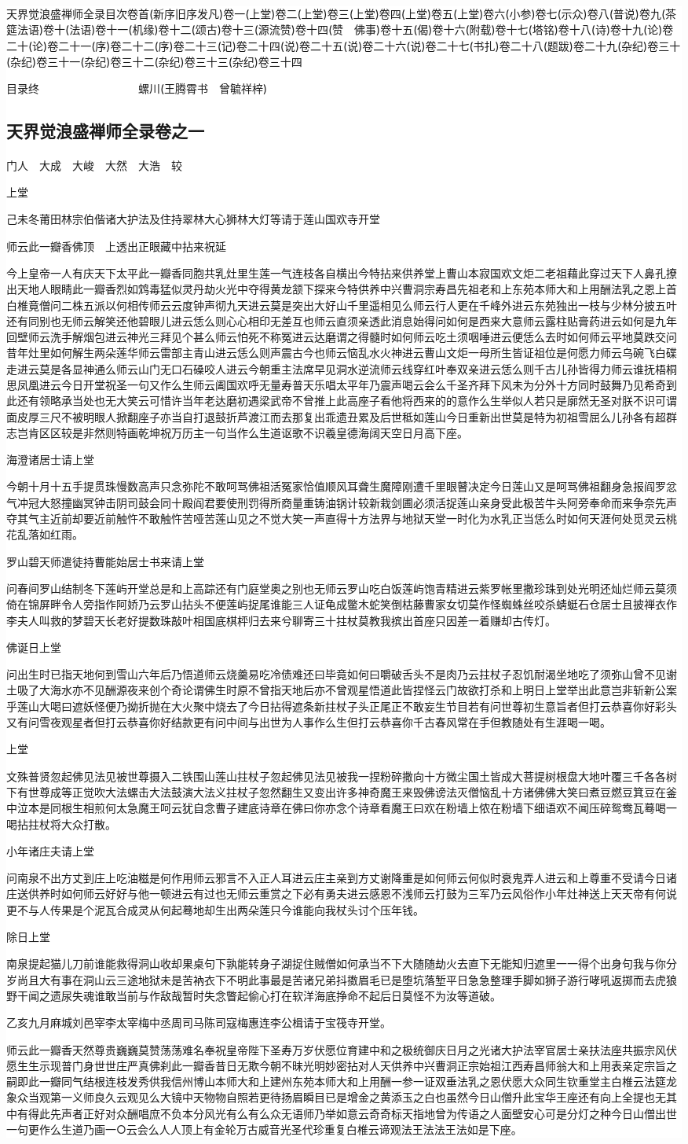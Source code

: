 天界觉浪盛禅师全录目次卷首(新序旧序发凡)卷一(上堂)卷二(上堂)卷三(上堂)卷四(上堂)卷五(上堂)卷六(小参)卷七(示众)卷八(普说)卷九(茶筵法语)卷十(法语)卷十一(机缘)卷十二(颂古)卷十三(源流赞)卷十四(赞　佛事)卷十五(偈)卷十六(附载)卷十七(塔铭)卷十八(诗)卷十九(论)卷二十(论)卷二十一(序)卷二十二(序)卷二十三(记)卷二十四(说)卷二十五(说)卷二十六(说)卷二十七(书扎)卷二十八(题跋)卷二十九(杂纪)卷三十(杂纪)卷三十一(杂纪)卷三十二(杂纪)卷三十三(杂纪)卷三十四  

目录终　　　　　　　　　螺川(王腾霄书　曾毓祥梓)  

## 天界觉浪盛禅师全录卷之一

门人　大成　大峻　大然　大浩　较  

上堂  

己未冬莆田林宗伯偕诸大护法及住持翠林大心狮林大灯等请于莲山国欢寺开堂  

师云此一瓣香佛顶　上透出正眼藏中拈来祝延  

今上皇帝一人有庆天下太平此一瓣香同胞共乳灶里生莲一气连枝各自横出今特拈来供养堂上曹山本寂国欢文炬二老祖藉此穿过天下人鼻孔撩出天地人眼睛此一瓣香烈如鸩毒猛似灵丹劫火光中夺得黄龙颔下探来今特供养中兴曹洞宗寿昌先祖老和上东苑本师大和上用酬法乳之恩上首白椎竟僧问二株五派以何相传师云云度钟声彻九天进云莫是突出大好山千里遥相见么师云行人更在千峰外进云东苑独出一枝与少林分披五叶还有同别也无师云解笑还他碧眼儿进云恁么则心心相印无差互也师云直须亲透此消息始得问如何是西来大意师云露柱贴膏药进云如何是九年回壁师云洗手解烟包进云神光三拜见个甚么师云怕死不称冤进云达磨谓之得髓时如何师云吃土须咽唾进云便恁么去时如何师云平地莫跌交问昔年灶里如何解生两朵莲华师云雷部主青山进云恁么则声震古今也师云恼乱水火神进云曹山文炬一母所生皆证祖位是何愿力师云乌碗飞白碟走进云莫是各显神通么师云山门无口石磉咬人进云今朝重主法席早见洞水逆流师云线穿红叶奉双亲进云恁么则千古儿孙皆得力师云谁抚梧桐思凤凰进云今日开堂祝圣一句又作么生师云阖国欢呼无量寿普天乐唱太平年乃震声喝云会么千圣齐拜下风未为分外十方同时鼓舞乃见希奇到此还有领略承当处也无大笑云可惜许当年老达磨初遇梁武帝不曾推上此高座子看他将西来的的意作么生举似人若只是廓然无圣对朕不识可谓面皮厚三尺不被明眼人掀翻座子亦当自打退鼓折芦渡江而去那复出乖遗丑累及后世秪如莲山今日重新出世莫是特为初祖雪屈么儿孙各有超群志岂肯区区较是非然则特画乾坤祝万历主一句当作么生道讴歌不识羲皇德海阔天空日月高下座。  

海澄诸居士请上堂  

今朝十月十五手提贯珠慢数高声只念弥陀不敢呵骂佛祖活冤家恰值顺风耳聋生魔障刚遭千里眼瞽决定今日莲山又是呵骂佛祖翻身急报阎罗忿气冲冠大怒撞幽冥钟击阴司鼓会同十殿阎君要使刑罚得所商量重铸油锅计较新栽剑圃必须活捉莲山亲身受此极苦牛头阿旁奉命而来争奈先声夺其气主近前却要近前触忤不敢触忤苦哑苦莲山见之不觉大笑一声直得十方法界与地狱天堂一时化为水乳正当恁么时如何天涯何处觅灵云桃花乱落如红雨。  

罗山碧天师遣徒持曹能始居士书来请上堂  

问春间罗山结制冬下莲屿开堂总是和上高踪还有门庭堂奥之别也无师云罗山吃白饭莲屿饱青精进云紫罗帐里撒珍珠到处光明还灿烂师云莫须倚在锦屏畔令人旁指作阿娇乃云罗山拈头不便莲屿捉尾谁能三人证龟成鳖木蛇笑倒枯藤曹家女切莫作怪蜘蛛丝咬杀蜻蜓石仓居士且披禅衣作李夫人叫救的梦碧天长老好提数珠敲叶相国底棋枰归去来兮聊寄三十拄杖莫教我摈出首座只因差一着赚却古传灯。  

佛诞日上堂  

问出生时已指天地何到雪山六年后乃悟道师云烧羹易吃冷债难还曰毕竟如何曰嚼破舌头不是肉乃云拄杖子忍饥耐渴坐地吃了须弥山曾不见谢土吸了大海水亦不见酬源夜来创个奇论谓佛生时原不曾指天地后亦不曾观星悟道此皆捏怪云门故欲打杀和上明日上堂举出此意岂非斩新公案乎莲山大喝曰遮妖怪便乃拗折抛在大火聚中烧去了今日拈得遮条新拄杖子头正尾正不敢妄生节目若有问世尊初生意旨者但打云恭喜你好彩头又有问雪夜观星者但打云恭喜你好结款更有问中间与出世为人事作么生但打云恭喜你千古春风常在手但教随处有生涯喝一喝。  

上堂  

文殊普贤忽起佛见法见被世尊摄入二铁围山莲山拄杖子忽起佛见法见被我一捏粉碎撒向十方微尘国土皆成大菩提树根盘大地叶覆三千各各树下有世尊成等正觉吹大法螺击大法鼓演大法义拄杖子忽然翻生又变出许多神奇魔王来毁佛谤法灭僧恼乱十方诸佛佛大笑曰煮豆燃豆箕豆在釜中泣本是同根生相煎何太急魔王呵云犹自念曹子建底诗章在佛曰你亦念个诗章看魔王曰欢在粉墙上侬在粉墙下细语欢不闻压碎鸳鸯瓦蓦喝一喝拈拄杖将大众打散。  

小年诸庄夫请上堂  

问南泉不出方丈到庄上吃油糍是何作用师云邪言不入正人耳进云庄主亲到方丈谢降重是如何师云何似时衰鬼弄人进云和上尊重不受请今日诸庄送供养时如何师云好好与他一顿进云有过也无师云重赏之下必有勇夫进云感恩不浅师云打鼓为三军乃云风俗作小年灶神送上天天帝有何说更不与人传果是个泥瓦合成灵从何起蓦地却生出两朵莲只今谁能向我杖头讨个压年钱。  

除日上堂  

南泉提起猫儿刀前谁能救得洞山收却果桌句下孰能转身子湖捉住贼僧如何承当不下大随随劫火去直下无能知归遮里一一得个出身句我与你分岁尚且大有事在洞山云三途地狱未是苦衲衣下不明此事最是苦诸兄弟抖擞眉毛已是堕坑落堑平日急急整理手脚如狮子游行哮吼返掷而去虎狼野干闻之遗尿失魂谁敢当前与作敌哉暂时失念瞥起偷心打在软洋海底挣命不起后日莫怪不为汝等道破。  

乙亥九月麻城刘邑宰李太宰梅中丞周司马陈司寇梅惠连李公楫请于宝筏寺开堂。  

师云此一瓣香天然尊贵巍巍莫赞荡荡难名奉祝皇帝陛下圣寿万岁伏愿位育建中和之极统御庆日月之光诸大护法宰官居士亲扶法座共振宗风伏愿生生示现普门身世世庄严真佛刹此一瓣香昔日无欺今朝不昧光明妙密拈对人天供养中兴曹洞正宗始祖江西寿昌师翁大和上用表亲定宗旨之嗣即此一瓣同气结根连枝发秀供我信州博山本师大和上建州东苑本师大和上用酬一参一证双垂法乳之恩伏愿大众同生钦重堂主白椎云法筵龙象众当观第一义师良久云观见么大镜中天物物自照若更待扬眉瞬目已是增金之黄添玉之白也虽然今日山僧升此宝华王座还有向上全提也无其中有得此先声者正好对众酬唱庶不负本分风光有么有么众无语师乃举如意云奇奇标天指地曾为传语之人面壁安心可是分灯之种今日山僧出世一句更作么生道乃画一○云会么人人顶上有金轮万古威音光圣代珍重复白椎云谛观法王法法王法如是下座。  
